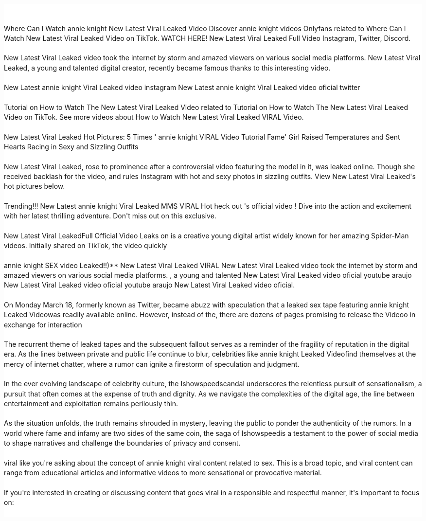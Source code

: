 <br>


<br>
Where Can I Watch   annie knight New Latest Viral Leaked Video Discover   annie knight videos Onlyfans related to Where Can I Watch New Latest Viral Leaked Video on TikTok. WATCH HERE! New Latest Viral Leaked Full Video Instagram, Twitter, Discord.
<br><br>
New Latest Viral Leaked video took the internet by storm and amazed viewers on various social media platforms. New Latest Viral Leaked, a young and talented digital creator, recently became famous thanks to this interesting video.
<br><br>
New Latest   annie knight Viral Leaked video instagram New Latest   annie knight Viral Leaked video oficial twitter
<br><br>
Tutorial on How to Watch The New Latest Viral Leaked Video related to Tutorial on How to Watch The New Latest Viral Leaked Video on TikTok. See more videos about How to Watch New Latest Viral Leaked VIRAL Video.
<br><br>
New Latest Viral Leaked Hot Pictures: 5 Times '  annie knight VIRAL Video Tutorial Fame' Girl Raised Temperatures and Sent Hearts Racing in Sexy and Sizzling Outfits
<br><br>
New Latest Viral Leaked, rose to prominence after a controversial video featuring the model in it, was leaked online. Though she received backlash for the video, and rules Instagram with hot and sexy photos in sizzling outfits. View New Latest Viral Leaked's hot pictures below.
<br><br>
Trending!!! New Latest   annie knight Viral Leaked MMS VIRAL Hot heck out 's official video ! Dive into the action and excitement with her latest thrilling adventure. Don't miss out on this exclusive.
<br><br>
New Latest Viral LeakedFull Official Video Leaks on  is a creative young digital artist widely known for her amazing Spider-Man videos. Initially shared on TikTok, the video quickly
<br><br>
  annie knight SEX video Leaked!!)** New Latest Viral Leaked VIRAL New Latest Viral Leaked video took the internet by storm and amazed viewers on various social media platforms. , a young and talented New Latest Viral Leaked video oficial youtube araujo New Latest Viral Leaked video oficial youtube araujo New Latest Viral Leaked video oficial.
<br><br>
On Monday March 18, formerly known as Twitter, became abuzz with speculation that a leaked sex tape featuring   annie knight Leaked Videowas readily available online. However, instead of the, there are dozens of pages promising to release the Videoo in exchange for interaction
<br><br>
The recurrent theme of leaked tapes and the subsequent fallout serves as a reminder of the fragility of reputation in the digital era. As the lines between private and public life continue to blur, celebrities like   annie knight Leaked Videofind themselves at the mercy of internet chatter, where a rumor can ignite a firestorm of speculation and judgment.
<br><br>
In the ever evolving landscape of celebrity culture, the Ishowspeedscandal underscores the relentless pursuit of sensationalism, a pursuit that often comes at the expense of truth and dignity. As we navigate the complexities of the digital age, the line between entertainment and exploitation remains perilously thin.
<br><br>
As the situation unfolds, the truth remains shrouded in mystery, leaving the public to ponder the authenticity of the rumors. In a world where fame and infamy are two sides of the same coin, the saga of Ishowspeedis a testament to the power of social media to shape narratives and challenge the boundaries of privacy and consent.
<br><br>
viral like you're asking about the concept of   annie knight viral content related to sex. This is a broad topic, and viral content can range from educational articles and informative videos to more sensational or provocative material.
<br><br>
If you're interested in creating or discussing content that goes viral in a responsible and respectful manner, it's important to focus on:
<br><br>